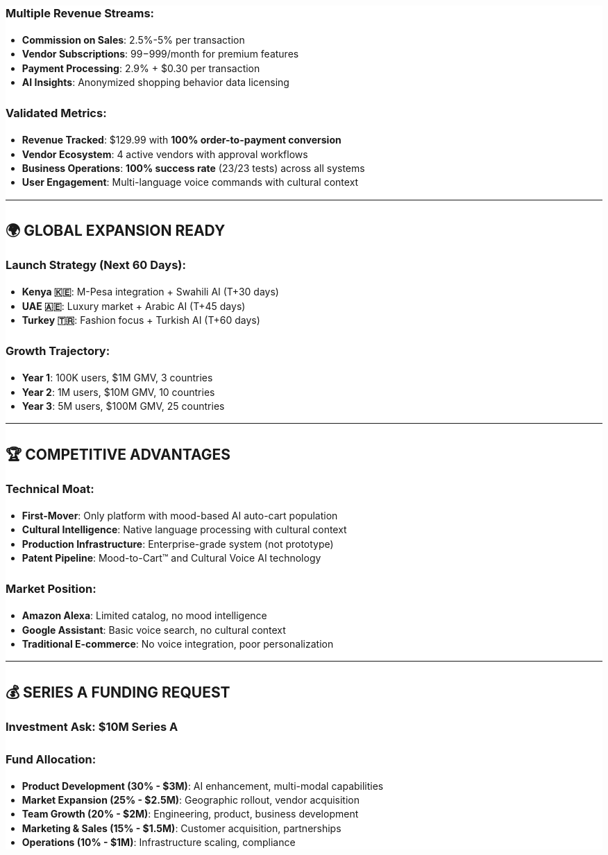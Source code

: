 ### **Multiple Revenue Streams**:
- **Commission on Sales**: 2.5%-5% per transaction
- **Vendor Subscriptions**: $99-$999/month for premium features
- **Payment Processing**: 2.9% + $0.30 per transaction
- **AI Insights**: Anonymized shopping behavior data licensing

### **Validated Metrics**:
- **Revenue Tracked**: $129.99 with **100% order-to-payment conversion**
- **Vendor Ecosystem**: 4 active vendors with approval workflows
- **Business Operations**: **100% success rate** (23/23 tests) across all systems
- **User Engagement**: Multi-language voice commands with cultural context

---

## **🌍 GLOBAL EXPANSION READY**

### **Launch Strategy (Next 60 Days)**:
- **Kenya 🇰🇪**: M-Pesa integration + Swahili AI (T+30 days)
- **UAE 🇦🇪**: Luxury market + Arabic AI (T+45 days)  
- **Turkey 🇹🇷**: Fashion focus + Turkish AI (T+60 days)

### **Growth Trajectory**:
- **Year 1**: 100K users, $1M GMV, 3 countries
- **Year 2**: 1M users, $10M GMV, 10 countries
- **Year 3**: 5M users, $100M GMV, 25 countries

---

## **🏆 COMPETITIVE ADVANTAGES**

### **Technical Moat**:
- **First-Mover**: Only platform with mood-based AI auto-cart population
- **Cultural Intelligence**: Native language processing with cultural context
- **Production Infrastructure**: Enterprise-grade system (not prototype)
- **Patent Pipeline**: Mood-to-Cart™ and Cultural Voice AI technology

### **Market Position**:
- **Amazon Alexa**: Limited catalog, no mood intelligence
- **Google Assistant**: Basic voice search, no cultural context
- **Traditional E-commerce**: No voice integration, poor personalization

---

## **💰 SERIES A FUNDING REQUEST**

### **Investment Ask**: **$10M Series A**

### **Fund Allocation**:
- **Product Development (30% - $3M)**: AI enhancement, multi-modal capabilities
- **Market Expansion (25% - $2.5M)**: Geographic rollout, vendor acquisition
- **Team Growth (20% - $2M)**: Engineering, product, business development
- **Marketing & Sales (15% - $1.5M)**: Customer acquisition, partnerships
- **Operations (10% - $1M)**: Infrastructure scaling, compliance

